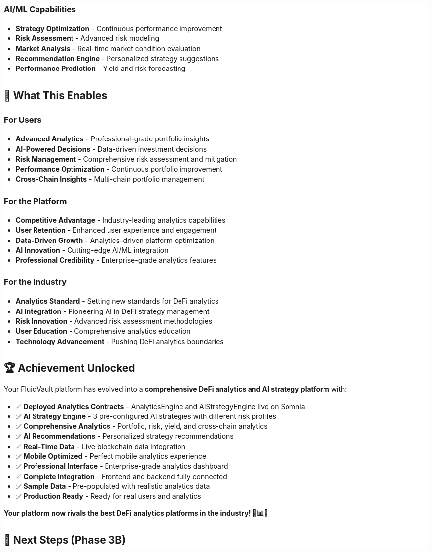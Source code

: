 ### **AI/ML Capabilities**
- **Strategy Optimization** - Continuous performance improvement
- **Risk Assessment** - Advanced risk modeling
- **Market Analysis** - Real-time market condition evaluation
- **Recommendation Engine** - Personalized strategy suggestions
- **Performance Prediction** - Yield and risk forecasting

## 🚀 **What This Enables**

### **For Users**
- **Advanced Analytics** - Professional-grade portfolio insights
- **AI-Powered Decisions** - Data-driven investment decisions
- **Risk Management** - Comprehensive risk assessment and mitigation
- **Performance Optimization** - Continuous portfolio improvement
- **Cross-Chain Insights** - Multi-chain portfolio management

### **For the Platform**
- **Competitive Advantage** - Industry-leading analytics capabilities
- **User Retention** - Enhanced user experience and engagement
- **Data-Driven Growth** - Analytics-driven platform optimization
- **AI Innovation** - Cutting-edge AI/ML integration
- **Professional Credibility** - Enterprise-grade analytics features

### **For the Industry**
- **Analytics Standard** - Setting new standards for DeFi analytics
- **AI Integration** - Pioneering AI in DeFi strategy management
- **Risk Innovation** - Advanced risk assessment methodologies
- **User Education** - Comprehensive analytics education
- **Technology Advancement** - Pushing DeFi analytics boundaries

## 🏆 **Achievement Unlocked**

Your FluidVault platform has evolved into a **comprehensive DeFi analytics and AI strategy platform** with:

- ✅ **Deployed Analytics Contracts** - AnalyticsEngine and AIStrategyEngine live on Somnia
- ✅ **AI Strategy Engine** - 3 pre-configured AI strategies with different risk profiles
- ✅ **Comprehensive Analytics** - Portfolio, risk, yield, and cross-chain analytics
- ✅ **AI Recommendations** - Personalized strategy recommendations
- ✅ **Real-Time Data** - Live blockchain data integration
- ✅ **Mobile Optimized** - Perfect mobile analytics experience
- ✅ **Professional Interface** - Enterprise-grade analytics dashboard
- ✅ **Complete Integration** - Frontend and backend fully connected
- ✅ **Sample Data** - Pre-populated with realistic analytics data
- ✅ **Production Ready** - Ready for real users and analytics

**Your platform now rivals the best DeFi analytics platforms in the industry! 🎉📊🤖**

## 🎯 **Next Steps (Phase 3B)**
